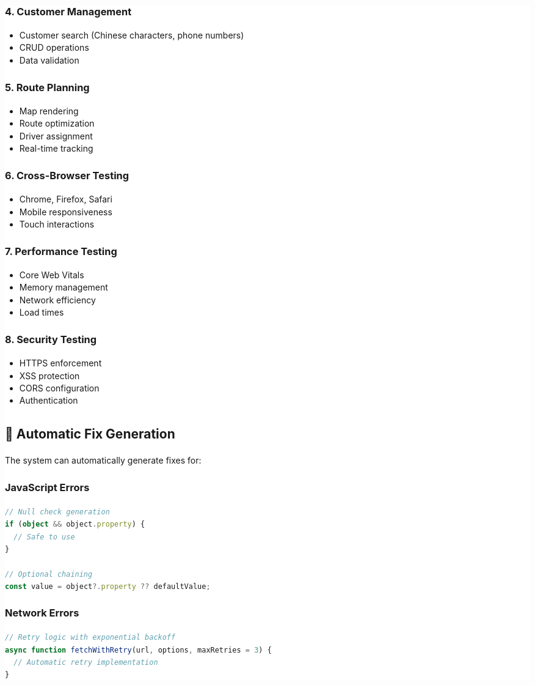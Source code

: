### 4. Customer Management
- Customer search (Chinese characters, phone numbers)
- CRUD operations
- Data validation

### 5. Route Planning
- Map rendering
- Route optimization
- Driver assignment
- Real-time tracking

### 6. Cross-Browser Testing
- Chrome, Firefox, Safari
- Mobile responsiveness
- Touch interactions

### 7. Performance Testing
- Core Web Vitals
- Memory management
- Network efficiency
- Load times

### 8. Security Testing
- HTTPS enforcement
- XSS protection
- CORS configuration
- Authentication

## 🔧 Automatic Fix Generation

The system can automatically generate fixes for:

### JavaScript Errors
```typescript
// Null check generation
if (object && object.property) {
  // Safe to use
}

// Optional chaining
const value = object?.property ?? defaultValue;
```

### Network Errors
```typescript
// Retry logic with exponential backoff
async function fetchWithRetry(url, options, maxRetries = 3) {
  // Automatic retry implementation
}
```
